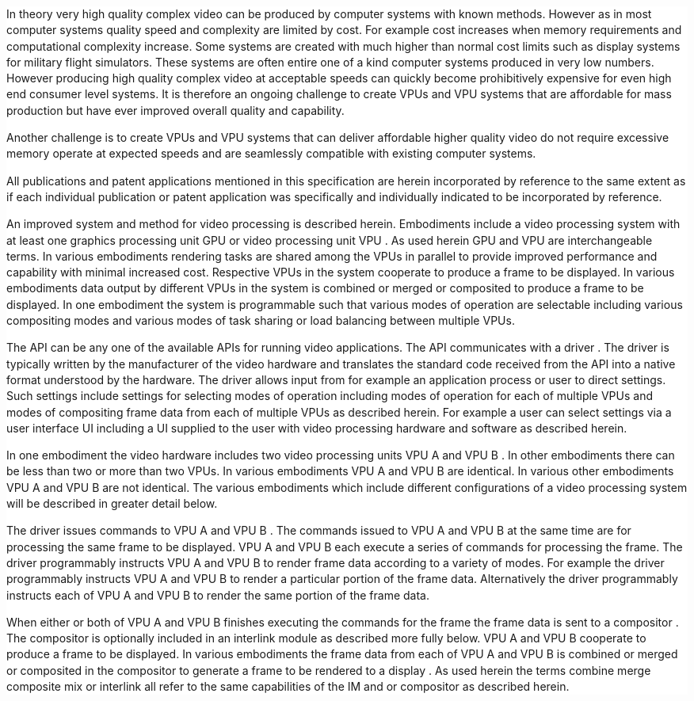 In theory very high quality complex video can be produced by computer systems with known methods. However as in most computer systems quality speed and complexity are limited by cost. For example cost increases when memory requirements and computational complexity increase. Some systems are created with much higher than normal cost limits such as display systems for military flight simulators. These systems are often entire one of a kind computer systems produced in very low numbers. However producing high quality complex video at acceptable speeds can quickly become prohibitively expensive for even high end consumer level systems. It is therefore an ongoing challenge to create VPUs and VPU systems that are affordable for mass production but have ever improved overall quality and capability.

Another challenge is to create VPUs and VPU systems that can deliver affordable higher quality video do not require excessive memory operate at expected speeds and are seamlessly compatible with existing computer systems.

All publications and patent applications mentioned in this specification are herein incorporated by reference to the same extent as if each individual publication or patent application was specifically and individually indicated to be incorporated by reference.

An improved system and method for video processing is described herein. Embodiments include a video processing system with at least one graphics processing unit GPU or video processing unit VPU . As used herein GPU and VPU are interchangeable terms. In various embodiments rendering tasks are shared among the VPUs in parallel to provide improved performance and capability with minimal increased cost. Respective VPUs in the system cooperate to produce a frame to be displayed. In various embodiments data output by different VPUs in the system is combined or merged or composited to produce a frame to be displayed. In one embodiment the system is programmable such that various modes of operation are selectable including various compositing modes and various modes of task sharing or load balancing between multiple VPUs.

The API can be any one of the available APIs for running video applications. The API communicates with a driver . The driver is typically written by the manufacturer of the video hardware and translates the standard code received from the API into a native format understood by the hardware. The driver allows input from for example an application process or user to direct settings. Such settings include settings for selecting modes of operation including modes of operation for each of multiple VPUs and modes of compositing frame data from each of multiple VPUs as described herein. For example a user can select settings via a user interface UI including a UI supplied to the user with video processing hardware and software as described herein.

In one embodiment the video hardware includes two video processing units VPU A and VPU B . In other embodiments there can be less than two or more than two VPUs. In various embodiments VPU A and VPU B are identical. In various other embodiments VPU A and VPU B are not identical. The various embodiments which include different configurations of a video processing system will be described in greater detail below.

The driver issues commands to VPU A and VPU B . The commands issued to VPU A and VPU B at the same time are for processing the same frame to be displayed. VPU A and VPU B each execute a series of commands for processing the frame. The driver programmably instructs VPU A and VPU B to render frame data according to a variety of modes. For example the driver programmably instructs VPU A and VPU B to render a particular portion of the frame data. Alternatively the driver programmably instructs each of VPU A and VPU B to render the same portion of the frame data.

When either or both of VPU A and VPU B finishes executing the commands for the frame the frame data is sent to a compositor . The compositor is optionally included in an interlink module as described more fully below. VPU A and VPU B cooperate to produce a frame to be displayed. In various embodiments the frame data from each of VPU A and VPU B is combined or merged or composited in the compositor to generate a frame to be rendered to a display . As used herein the terms combine merge composite mix or interlink all refer to the same capabilities of the IM and or compositor as described herein.
